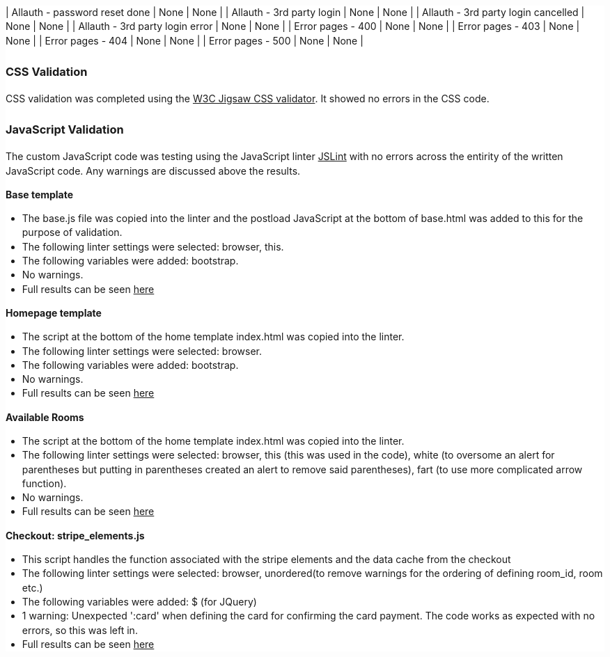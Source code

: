 | Allauth - password reset done | None | None |
| Allauth - 3rd party login | None | None |
| Allauth - 3rd party login cancelled | None | None |
| Allauth - 3rd party login error | None | None |
| Error pages - 400 | None | None |
| Error pages - 403 | None | None |
| Error pages - 404 | None | None |
| Error pages - 500 | None | None |

### CSS Validation
CSS validation was completed using the [W3C Jigsaw CSS validator](https://jigsaw.w3.org/css-validator/). It showed no errors in the CSS code.

### JavaScript Validation
The custom JavaScript code was testing using the JavaScript linter [JSLint](https://www.jslint.com/) with no errors across the entirity of the written JavaScript code. Any warnings are discussed above the results.

**Base template**<br>
- The base.js file was copied into the linter and the postload JavaScript at the bottom of base.html was added to this for the purpose of validation. 
- The following linter settings were selected: browser, this. 
- The following variables were added: bootstrap.
- No warnings.
- Full results can be seen [here](/documentation/testing/jslint/base_template.pdf)

**Homepage template**<br>
- The script at the bottom of the home template index.html was copied into the linter.
- The following linter settings were selected: browser. 
- The following variables were added: bootstrap.
- No warnings.
- Full results can be seen [here](/documentation/testing/jslint/index.pdf)

**Available Rooms**<br>
- The script at the bottom of the home template index.html was copied into the linter.
- The following linter settings were selected: browser, this (this was used in the code), white (to oversome an alert for parentheses but putting in parentheses created an alert to remove said parentheses), fart (to use more complicated arrow function).
- No warnings.
- Full results can be seen [here](/documentation/testing/jslint/available_rooms.pdf)

**Checkout: stripe_elements.js**
- This script handles the function associated with the stripe elements and the data cache from the checkout
- The following linter settings were selected: browser, unordered(to remove warnings for the ordering of defining room_id, room etc.)
- The following variables were added: $ (for JQuery)
- 1 warning: Unexpected ':card' when defining the card for confirming the card payment. The code works as expected with no errors, so this was left in.
- Full results can be seen [here](/documentation/testing/jslint/available_rooms.pdf)

